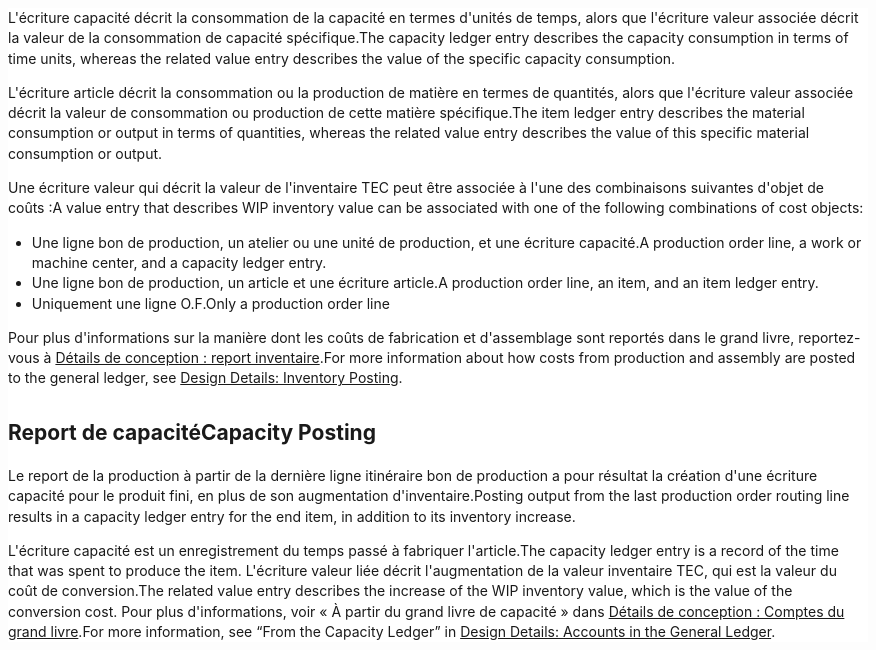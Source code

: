 <span data-ttu-id="9f487-160">L'écriture capacité décrit la consommation de la capacité en termes d'unités de temps, alors que l'écriture valeur associée décrit la valeur de la consommation de capacité spécifique.</span><span class="sxs-lookup"><span data-stu-id="9f487-160">The capacity ledger entry describes the capacity consumption in terms of time units, whereas the related value entry describes the value of the specific capacity consumption.</span></span>  

<span data-ttu-id="9f487-161">L'écriture article décrit la consommation ou la production de matière en termes de quantités, alors que l'écriture valeur associée décrit la valeur de consommation ou production de cette matière spécifique.</span><span class="sxs-lookup"><span data-stu-id="9f487-161">The item ledger entry describes the material consumption or output in terms of quantities, whereas the related value entry describes the value of this specific material consumption or output.</span></span>  

<span data-ttu-id="9f487-162">Une écriture valeur qui décrit la valeur de l'inventaire TEC peut être associée à l'une des combinaisons suivantes d'objet de coûts :</span><span class="sxs-lookup"><span data-stu-id="9f487-162">A value entry that describes WIP inventory value can be associated with one of the following combinations of cost objects:</span></span>  

-   <span data-ttu-id="9f487-163">Une ligne bon de production, un atelier ou une unité de production, et une écriture capacité.</span><span class="sxs-lookup"><span data-stu-id="9f487-163">A production order line, a work or machine center, and a capacity ledger entry.</span></span>  
-   <span data-ttu-id="9f487-164">Une ligne bon de production, un article et une écriture article.</span><span class="sxs-lookup"><span data-stu-id="9f487-164">A production order line, an item, and an item ledger entry.</span></span>  
-   <span data-ttu-id="9f487-165">Uniquement une ligne O.F.</span><span class="sxs-lookup"><span data-stu-id="9f487-165">Only a production order line</span></span>  

<span data-ttu-id="9f487-166">Pour plus d'informations sur la manière dont les coûts de fabrication et d'assemblage sont reportés dans le grand livre, reportez-vous à [Détails de conception : report inventaire](design-details-inventory-posting.md).</span><span class="sxs-lookup"><span data-stu-id="9f487-166">For more information about how costs from production and assembly are posted to the general ledger, see [Design Details: Inventory Posting](design-details-inventory-posting.md).</span></span>  

## <a name="capacity-posting"></a><span data-ttu-id="9f487-167">Report de capacité</span><span class="sxs-lookup"><span data-stu-id="9f487-167">Capacity Posting</span></span>  
<span data-ttu-id="9f487-168">Le report de la production à partir de la dernière ligne itinéraire bon de production a pour résultat la création d'une écriture capacité pour le produit fini, en plus de son augmentation d'inventaire.</span><span class="sxs-lookup"><span data-stu-id="9f487-168">Posting output from the last production order routing line results in a capacity ledger entry for the end item, in addition to its inventory increase.</span></span>  

 <span data-ttu-id="9f487-169">L'écriture capacité est un enregistrement du temps passé à fabriquer l'article.</span><span class="sxs-lookup"><span data-stu-id="9f487-169">The capacity ledger entry is a record of the time that was spent to produce the item.</span></span> <span data-ttu-id="9f487-170">L'écriture valeur liée décrit l'augmentation de la valeur inventaire TEC, qui est la valeur du coût de conversion.</span><span class="sxs-lookup"><span data-stu-id="9f487-170">The related value entry describes the increase of the WIP inventory value, which is the value of the conversion cost.</span></span> <span data-ttu-id="9f487-171">Pour plus d'informations, voir « À partir du grand livre de capacité » dans [Détails de conception : Comptes du grand livre](design-details-accounts-in-the-general-ledger.md).</span><span class="sxs-lookup"><span data-stu-id="9f487-171">For more information, see “From the Capacity Ledger” in [Design Details: Accounts in the General Ledger](design-details-accounts-in-the-general-ledger.md).</span></span>  
